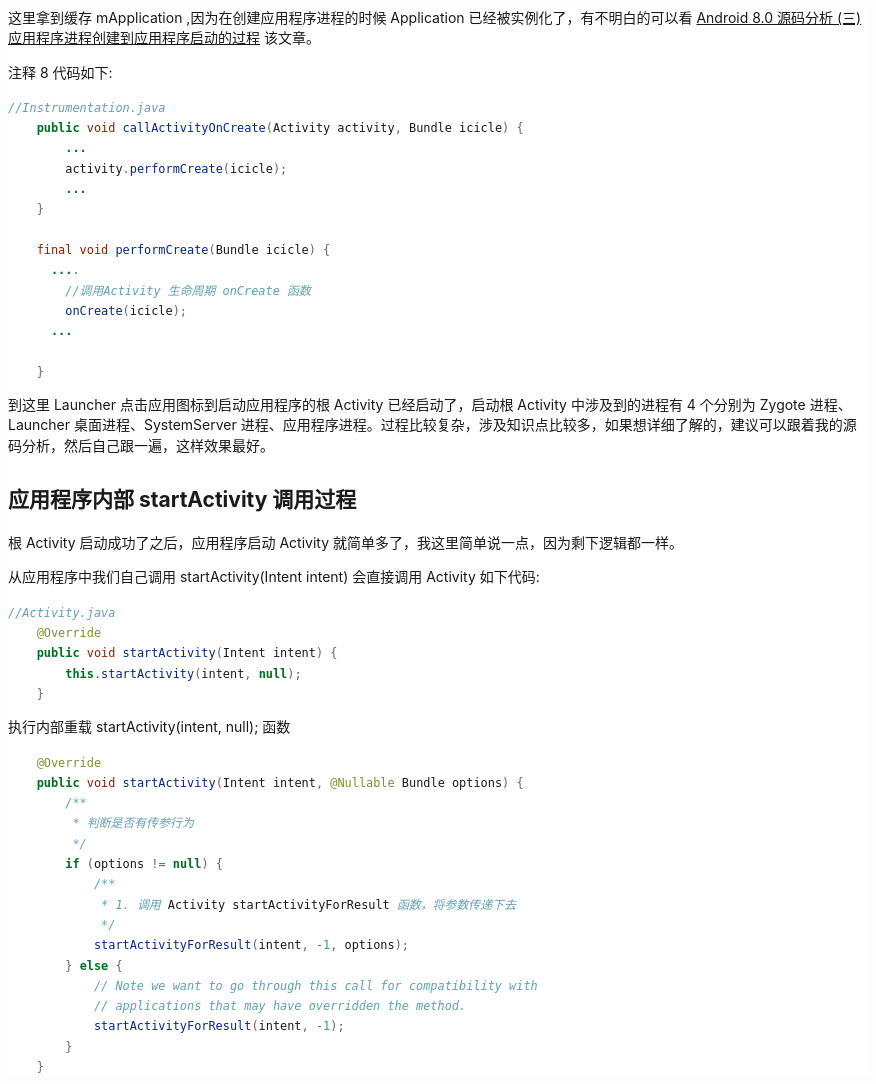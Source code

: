 这里拿到缓存 mApplication ,因为在创建应用程序进程的时候 Application 已经被实例化了，有不明白的可以看 [Android 8.0 源码分析 \(三\) 应用程序进程创建到应用程序启动的过程](https://juejin.im/post/5db599bc6fb9a0203b234b08) 该文章。

注释 8 代码如下:

```java
//Instrumentation.java
    public void callActivityOnCreate(Activity activity, Bundle icicle) {
        ...
        activity.performCreate(icicle);
        ...
    }

    final void performCreate(Bundle icicle) {
      ....
        //调用Activity 生命周期 onCreate 函数
        onCreate(icicle);
      ...

    }
```

到这里 Launcher 点击应用图标到启动应用程序的根 Activity 已经启动了，启动根 Activity 中涉及到的进程有 4 个分别为 Zygote 进程、Launcher 桌面进程、SystemServer 进程、应用程序进程。过程比较复杂，涉及知识点比较多，如果想详细了解的，建议可以跟着我的源码分析，然后自己跟一遍，这样效果最好。

## 应用程序内部 startActivity 调用过程

根 Activity 启动成功了之后，应用程序启动 Activity 就简单多了，我这里简单说一点，因为剩下逻辑都一样。

从应用程序中我们自己调用 startActivity\(Intent intent\) 会直接调用 Activity 如下代码:

```java
//Activity.java
    @Override
    public void startActivity(Intent intent) {
        this.startActivity(intent, null);
    }
```

执行内部重载 startActivity\(intent, null\); 函数

```java
    @Override
    public void startActivity(Intent intent, @Nullable Bundle options) {
        /**
         * 判断是否有传参行为
         */
        if (options != null) {
            /**
             * 1. 调用 Activity startActivityForResult 函数，将参数传递下去
             */
            startActivityForResult(intent, -1, options);
        } else {
            // Note we want to go through this call for compatibility with
            // applications that may have overridden the method.
            startActivityForResult(intent, -1);
        }
    }
```
